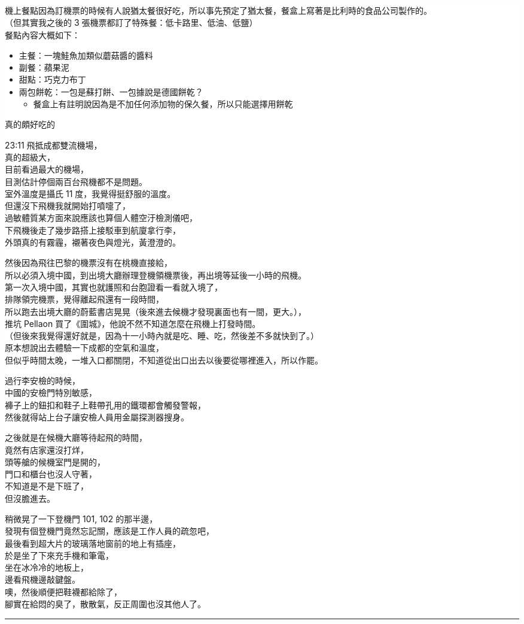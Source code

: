機上餐點因為訂機票的時候有人說猶太餐很好吃，所以事先預定了猶太餐，餐盒上寫著是比利時的食品公司製作的。  
（但其實我之後的 3 張機票都訂了特殊餐：低卡路里、低油、低鹽）  
餐點內容大概如下：  
  
+ 主餐：一塊鮭魚加類似蘑菇醬的醬料  
+ 副餐：蘋果泥  
+ 甜點：巧克力布丁  
+ 兩包餅乾：一包是蘇打餅、一包據說是德國餅乾？  
    + 餐盒上有註明說因為是不加任何添加物的保久餐，所以只能選擇用餅乾  
  
真的頗好吃的  
  
  
23:11 飛抵成都雙流機場，  
真的超級大，  
目前看過最大的機場，  
目測估計停個兩百台飛機都不是問題。  
室外溫度是攝氏 11 度，我覺得挺舒服的溫度。  
但還沒下飛機我就開始打噴嚏了，  
過敏體質某方面來說應該也算個人體空汙檢測儀吧，  
下飛機後走了幾步路搭上接駁車到航廈拿行李，  
外頭真的有霧霾，襯著夜色與燈光，黃澄澄的。  
  
然後因為飛往巴黎的機票沒有在桃機直接給，  
所以必須入境中國，到出境大廳辦理登機領機票後，再出境等延後一小時的飛機。  
第一次入境中國，其實也就護照和台胞證看一看就入境了，  
排隊領完機票，覺得離起飛還有一段時間，  
所以跑去出境大廳的蔚藍書店晃晃（後來進去候機才發現裏面也有一間，更大。），  
推坑 Pellaon 買了《圍城》，他說不然不知道怎麼在飛機上打發時間。  
（但後來我覺得還好就是，因為十一小時內就是吃、睡、吃，然後差不多就快到了。）  
原本想說出去體驗一下成都的空氣和溫度，  
但似乎時間太晚，一堆入口都關閉，不知道從出口出去以後要從哪裡進入，所以作罷。  
  
過行李安檢的時候，  
中國的安檢門特別敏感，  
褲子上的鈕扣和鞋子上鞋帶孔用的鐵環都會觸發警報，  
然後就得站上台子讓安檢人員用金屬探測器搜身。  
  
之後就是在候機大廳等待起飛的時間，  
竟然有店家還沒打烊，  
頭等艙的候機室門是開的，  
門口和櫃台也沒人守著，  
不知道是不是下班了，  
但沒膽進去。  
  
稍微晃了一下登機門 101, 102 的那半邊，  
發現有個登機門竟然忘記關，應該是工作人員的疏忽吧，  
最後看到超大片的玻璃落地窗前的地上有插座，  
於是坐了下來充手機和筆電，  
坐在冰冷冷的地板上，  
邊看飛機邊敲鍵盤。  
噢，然後順便把鞋襪都給除了，  
腳實在給悶的臭了，散散氣，反正周圍也沒其他人了。  
  
---  
  